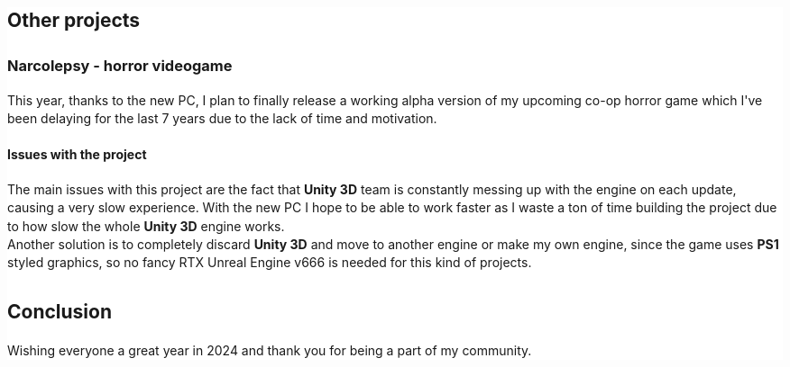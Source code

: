 <iframe width="560" height="315" src="https://www.youtube-nocookie.com/embed/dXtPnJ5qiNo?si=BUQcxkmpTaZUjiiG" title="YouTube video player" frameborder="0" allow="accelerometer; autoplay; clipboard-write; encrypted-media; gyroscope; picture-in-picture; web-share" allowfullscreen></iframe>

## Other projects

### Narcolepsy - horror videogame

This year, thanks to the new PC, I plan to finally release a working alpha version of my upcoming co-op horror game which I've been delaying for the last 7 years due to the lack of time and motivation.

<iframe width="560" height="315" src="https://www.youtube-nocookie.com/embed/videoseries?si=LQDDIyXl1V8aYPVP&amp;list=PLjFS6vNIvB8gFri-uvJNvGQtxeFSNN8EK" title="YouTube video player" frameborder="0" allow="accelerometer; autoplay; clipboard-write; encrypted-media; gyroscope; picture-in-picture; web-share" allowfullscreen></iframe>

#### Issues with the project

The main issues with this project are the fact that **Unity 3D** team is constantly messing up with the engine on each update, causing a very slow experience. With the new PC I hope to be able to work faster as I waste a ton of time building the project due to how slow the whole **Unity 3D** engine works.<br />
Another solution is to completely discard **Unity 3D** and move to another engine or make my own engine, since the game uses **PS1** styled graphics, so no fancy RTX Unreal Engine v666 is needed for this kind of projects.


## Conclusion

Wishing everyone a great year in 2024 and thank you for being a part of my community.